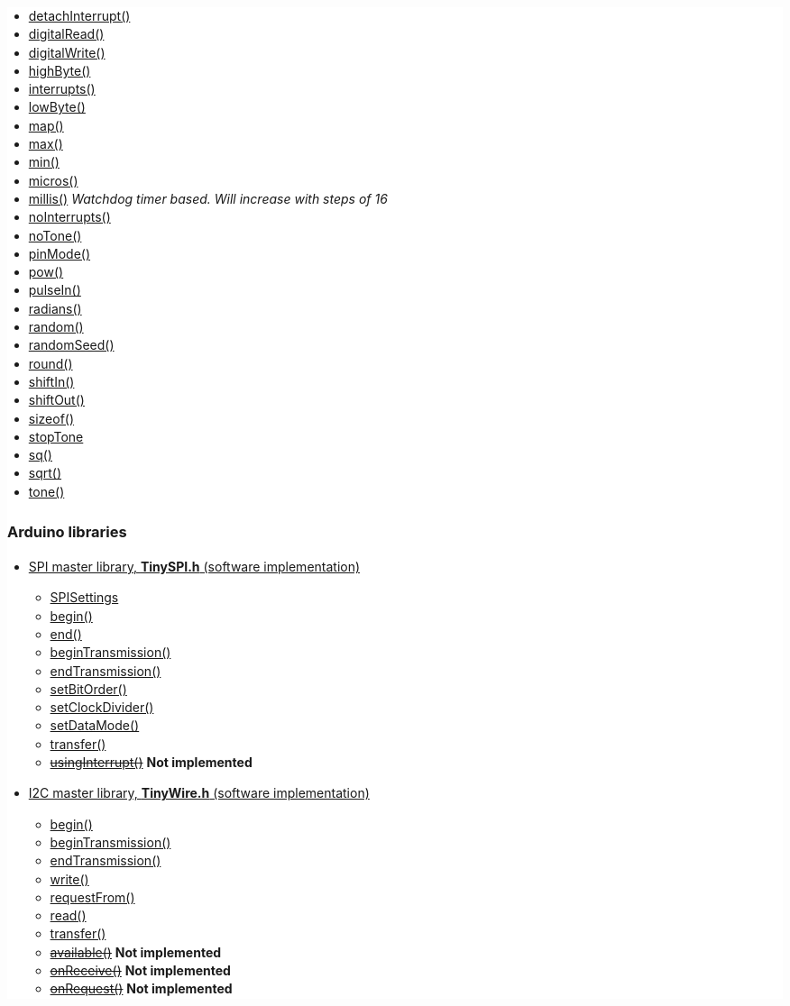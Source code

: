 * [detachInterrupt()](https://www.arduino.cc/en/Reference/DetachInterrupt)
* [digitalRead()](https://www.arduino.cc/en/Reference/DigitalRead)
* [digitalWrite()](https://www.arduino.cc/en/Reference/DigitalWrite)
* [highByte()](https://www.arduino.cc/en/Reference/HighByte)
* [interrupts()](https://www.arduino.cc/en/Reference/Interrupts)
* [lowByte()](https://www.arduino.cc/en/Reference/LowByte)
* [map()](https://www.arduino.cc/en/Reference/Map)
* [max()](https://www.arduino.cc/en/Reference/Max)
* [min()](https://www.arduino.cc/en/Reference/Min)
* [micros()](https://www.arduino.cc/en/Reference/Micros)
* [millis()](https://www.arduino.cc/en/Reference/Millis)   *Watchdog timer based. Will increase with steps of 16*
* [noInterrupts()](https://www.arduino.cc/en/Reference/NoInterrupts)
* [noTone()](https://www.arduino.cc/en/Reference/NoTone)
* [pinMode()](https://www.arduino.cc/en/Reference/PinMode)
* [pow()](https://www.arduino.cc/en/Reference/Pow)
* [pulseIn()](https://www.arduino.cc/en/Reference/PulseIn)
* [radians()](https://github.com/MCUdude/MicroCore/blob/83b192f46fa5c58f8b7a60d7a678b2199d167ba5/avr/cores/microcore/Arduino.h#L55)
* [random()](https://www.arduino.cc/en/Reference/Random)
* [randomSeed()](https://www.arduino.cc/en/Reference/RandomSeed)
* [round()](https://github.com/MCUdude/MicroCore/blob/83b192f46fa5c58f8b7a60d7a678b2199d167ba5/avr/cores/microcore/Arduino.h#L54)
* [shiftIn()](https://www.arduino.cc/en/Reference/ShiftIn)
* [shiftOut()](https://www.arduino.cc/en/Reference/ShiftOut)
* [sizeof()](https://www.arduino.cc/en/Reference/Sizeof)
* [stopTone](https://github.com/MCUdude/MicroCore/blob/master/avr/cores/microcore/Tone.cpp)
* [sq()](https://www.arduino.cc/en/Reference/Sq)
* [sqrt()](https://www.arduino.cc/en/Reference/Sqrt)
* [tone()](https://www.arduino.cc/en/Reference/Tone)

### Arduino libraries
* [SPI master library, **TinySPI.h** (software implementation)](https://www.arduino.cc/en/Reference/SPI)
  - [SPISettings](https://www.arduino.cc/en/Reference/SPISettings)
  - [begin()](https://www.arduino.cc/en/Reference/SPIBegin)
  - [end()](https://www.arduino.cc/en/Reference/SPIEnd)
  - [beginTransmission()](https://www.arduino.cc/en/Reference/SPIbeginTransaction)
  - [endTransmission()](https://www.arduino.cc/en/Reference/SPIendTransaction)
  - [setBitOrder()](https://www.arduino.cc/en/Reference/SPISetBitOrder)
  - [setClockDivider()](https://www.arduino.cc/en/Reference/SPISetClockDivider)
  - [setDataMode()](https://www.arduino.cc/en/Reference/SPISetDataMode)
  - [transfer()](https://www.arduino.cc/en/Reference/SPITransfer)
  - ~~[usingInterrupt()](https://www.arduino.cc/en/Reference/SPIusingInterrupt)~~ **Not implemented**

* [I2C master library, **TinyWire.h** (software implementation)](https://www.arduino.cc/en/reference/wire)
  - [begin()](https://www.arduino.cc/en/Reference/WireBegin)
  - [beginTransmission()](https://www.arduino.cc/en/Reference/WireBeginTransmission)
  - [endTransmission()](https://www.arduino.cc/en/Reference/WireEndTransmission)
  - [write()](https://www.arduino.cc/en/Reference/WireWrite)
  - [requestFrom()](https://www.arduino.cc/en/Reference/WireRequestFrom)
  - [read()](https://www.arduino.cc/en/Reference/WireRead)
  - [transfer()](https://www.arduino.cc/en/Reference/SPITransfer)
  - ~~[available()](https://www.arduino.cc/en/Reference/SPIusingInterrupt)~~ **Not implemented**
  - ~~[onReceive()](https://www.arduino.cc/en/Reference/WireOnReceive)~~ **Not implemented**
  - ~~[onRequest()](https://www.arduino.cc/en/Reference/WireOnRequest)~~ **Not implemented**
